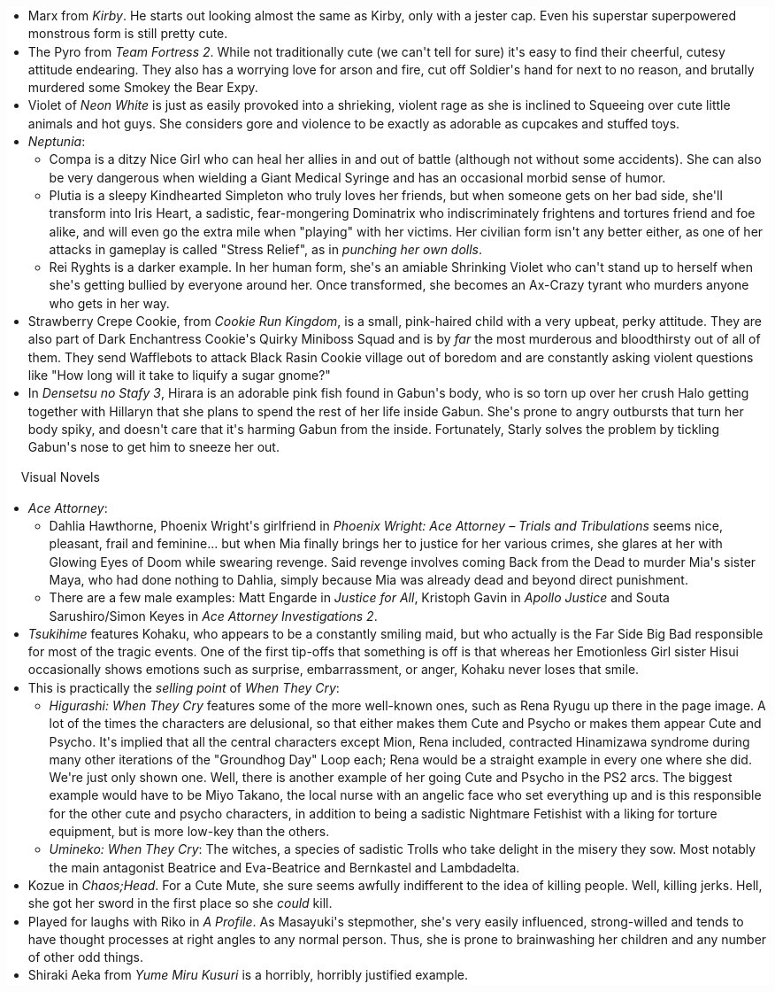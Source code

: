 -   Marx from _Kirby_. He starts out looking almost the same as Kirby, only with a jester cap. Even his superstar superpowered monstrous form is still pretty cute.
-   The Pyro from _Team Fortress 2_. While not traditionally cute (we can't tell for sure) it's easy to find their cheerful, cutesy attitude endearing. They also has a worrying love for arson and fire, cut off Soldier's hand for next to no reason, and brutally murdered some Smokey the Bear Expy.
-   Violet of _Neon White_ is just as easily provoked into a shrieking, violent rage as she is inclined to Squeeing over cute little animals and hot guys. She considers gore and violence to be exactly as adorable as cupcakes and stuffed toys.
-   _Neptunia_:
    -   Compa is a ditzy Nice Girl who can heal her allies in and out of battle (although not without some accidents). She can also be very dangerous when wielding a Giant Medical Syringe and has an occasional morbid sense of humor.
    -   Plutia is a sleepy Kindhearted Simpleton who truly loves her friends, but when someone gets on her bad side, she'll transform into Iris Heart, a sadistic, fear-mongering Dominatrix who indiscriminately frightens and tortures friend and foe alike, and will even go the extra mile when "playing" with her victims. Her civilian form isn't any better either, as one of her attacks in gameplay is called "Stress Relief", as in _punching her own dolls_.
    -   Rei Ryghts is a darker example. In her human form, she's an amiable Shrinking Violet who can't stand up to herself when she's getting bullied by everyone around her. Once transformed, she becomes an Ax-Crazy tyrant who murders anyone who gets in her way.
-   Strawberry Crepe Cookie, from _Cookie Run Kingdom_, is a small, pink-haired child with a very upbeat, perky attitude. They are also part of Dark Enchantress Cookie's Quirky Miniboss Squad and is by _far_ the most murderous and bloodthirsty out of all of them. They send Wafflebots to attack Black Rasin Cookie village out of boredom and are constantly asking violent questions like "How long will it take to liquify a sugar gnome?"
-   In _Densetsu no Stafy 3_, Hirara is an adorable pink fish found in Gabun's body, who is so torn up over her crush Halo getting together with Hillaryn that she plans to spend the rest of her life inside Gabun. She's prone to angry outbursts that turn her body spiky, and doesn't care that it's harming Gabun from the inside. Fortunately, Starly solves the problem by tickling Gabun's nose to get him to sneeze her out.

    Visual Novels 

-   _Ace Attorney_:
    -   Dahlia Hawthorne, Phoenix Wright's girlfriend in _Phoenix Wright: Ace Attorney – Trials and Tribulations_ seems nice, pleasant, frail and feminine... but when Mia finally brings her to justice for her various crimes, she glares at her with Glowing Eyes of Doom while swearing revenge. Said revenge involves coming Back from the Dead to murder Mia's sister Maya, who had done nothing to Dahlia, simply because Mia was already dead and beyond direct punishment.
    -   There are a few male examples: Matt Engarde in _Justice for All_, Kristoph Gavin in _Apollo Justice_ and Souta Sarushiro/Simon Keyes in _Ace Attorney Investigations 2_.
-   _Tsukihime_ features Kohaku, who appears to be a constantly smiling maid, but who actually is the Far Side Big Bad responsible for most of the tragic events. One of the first tip-offs that something is off is that whereas her Emotionless Girl sister Hisui occasionally shows emotions such as surprise, embarrassment, or anger, Kohaku never loses that smile.
-   This is practically the _selling point_ of _When They Cry_:
    -   _Higurashi: When They Cry_ features some of the more well-known ones, such as Rena Ryugu up there in the page image. A lot of the times the characters are delusional, so that either makes them Cute and Psycho or makes them appear Cute and Psycho. It's implied that all the central characters except Mion, Rena included, contracted Hinamizawa syndrome during many other iterations of the "Groundhog Day" Loop each; Rena would be a straight example in every one where she did. We're just only shown one. Well, there is another example of her going Cute and Psycho in the PS2 arcs. The biggest example would have to be Miyo Takano, the local nurse with an angelic face who set everything up and is this responsible for the other cute and psycho characters, in addition to being a sadistic Nightmare Fetishist with a liking for torture equipment, but is more low-key than the others.
    -   _Umineko: When They Cry_: The witches, a species of sadistic Trolls who take delight in the misery they sow. Most notably the main antagonist Beatrice and Eva-Beatrice and Bernkastel and Lambdadelta.
-   Kozue in _Chaos;Head_. For a Cute Mute, she sure seems awfully indifferent to the idea of killing people. Well, killing jerks. Hell, she got her sword in the first place so she _could_ kill.
-   Played for laughs with Riko in _A Profile_. As Masayuki's stepmother, she's very easily influenced, strong-willed and tends to have thought processes at right angles to any normal person. Thus, she is prone to brainwashing her children and any number of other odd things.
-   Shiraki Aeka from _Yume Miru Kusuri_ is a horribly, horribly justified example.